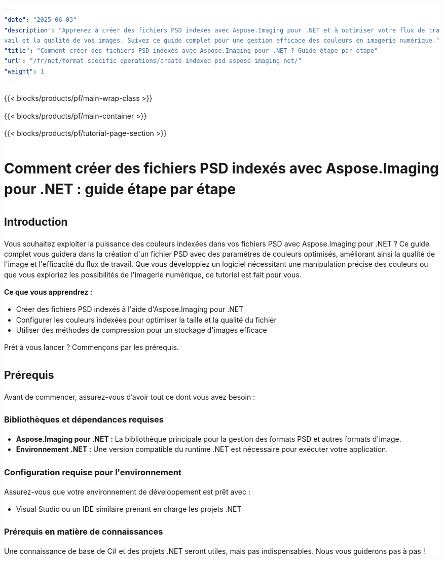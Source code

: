 ```yaml
---
"date": "2025-06-03"
"description": "Apprenez à créer des fichiers PSD indexés avec Aspose.Imaging pour .NET et à optimiser votre flux de travail et la qualité de vos images. Suivez ce guide complet pour une gestion efficace des couleurs en imagerie numérique."
"title": "Comment créer des fichiers PSD indexés avec Aspose.Imaging pour .NET ? Guide étape par étape"
"url": "/fr/net/format-specific-operations/create-indexed-psd-aspose-imaging-net/"
"weight": 1
---
```


{{< blocks/products/pf/main-wrap-class >}}

{{< blocks/products/pf/main-container >}}

{{< blocks/products/pf/tutorial-page-section >}}
# Comment créer des fichiers PSD indexés avec Aspose.Imaging pour .NET : guide étape par étape

## Introduction
Vous souhaitez exploiter la puissance des couleurs indexées dans vos fichiers PSD avec Aspose.Imaging pour .NET ? Ce guide complet vous guidera dans la création d'un fichier PSD avec des paramètres de couleurs optimisés, améliorant ainsi la qualité de l'image et l'efficacité du flux de travail. Que vous développiez un logiciel nécessitant une manipulation précise des couleurs ou que vous exploriez les possibilités de l'imagerie numérique, ce tutoriel est fait pour vous.

**Ce que vous apprendrez :**
- Créer des fichiers PSD indexés à l'aide d'Aspose.Imaging pour .NET
- Configurer les couleurs indexées pour optimiser la taille et la qualité du fichier
- Utiliser des méthodes de compression pour un stockage d'images efficace

Prêt à vous lancer ? Commençons par les prérequis.

## Prérequis
Avant de commencer, assurez-vous d’avoir tout ce dont vous avez besoin :

### Bibliothèques et dépendances requises
- **Aspose.Imaging pour .NET :** La bibliothèque principale pour la gestion des formats PSD et autres formats d'image.
- **Environnement .NET :** Une version compatible du runtime .NET est nécessaire pour exécuter votre application.

### Configuration requise pour l'environnement
Assurez-vous que votre environnement de développement est prêt avec :
- Visual Studio ou un IDE similaire prenant en charge les projets .NET

### Prérequis en matière de connaissances
Une connaissance de base de C# et des projets .NET seront utiles, mais pas indispensables. Nous vous guiderons pas à pas !
